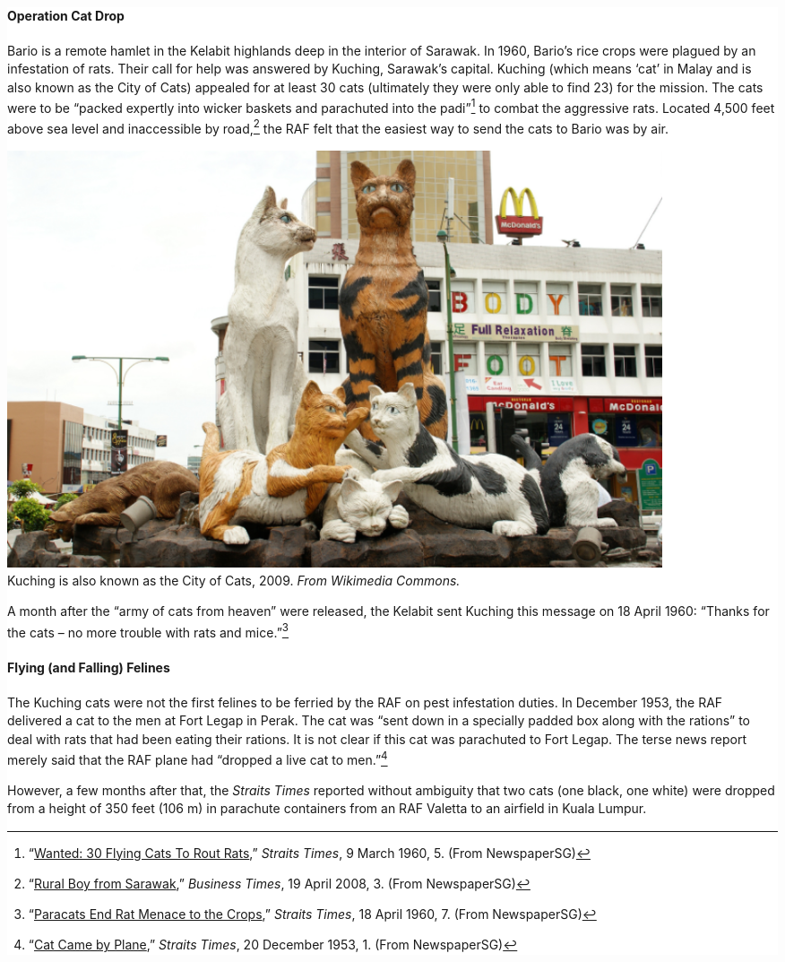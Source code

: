 #### 	**Operation Cat Drop**

Bario is a remote hamlet in the Kelabit highlands deep in the interior of Sarawak. In 1960, Bario’s rice crops were plagued by an infestation of rats. Their call for help was answered by Kuching, Sarawak’s capital. Kuching (which means ‘cat’ in Malay and is also known as the City of Cats) appealed for at least 30 cats (ultimately they were only able to find 23) for the mission. The cats were to be “packed expertly into wicker baskets and parachuted into the padi”[^4] to combat the aggressive rats. Located 4,500 feet above sea level and inaccessible by road,[^5] the RAF felt that the easiest way to send the cats to Bario was by air.

<img src="/images/Online%20Only%20Articles/Cats/kuching.png" style="width: 85%;">
<div style="background-color: white;">Kuching is also known as the City of Cats, 2009. <i>From Wikimedia Commons.</i></div>

A month after the “army of cats from heaven” were released, the Kelabit sent Kuching this message on 18 April 1960: “Thanks for the cats – no more trouble with rats and mice.”[^6]

#### **Flying (and Falling) Felines**

The Kuching cats were not the first felines to be ferried by the RAF on pest infestation duties. In December 1953, the RAF delivered a cat to the men at Fort Legap in Perak. The cat was “sent down in a specially padded box along with the rations” to deal with rats that had been eating their rations. It is not clear if this cat was parachuted to Fort Legap. The terse news report merely said that the RAF plane had “dropped a live cat to men.”[^7]

However, a few months after that, the _Straits Times_ reported without ambiguity that two cats (one black, one white) were dropped from a height of 350 feet (106 m) in parachute containers from an RAF Valetta to an airfield in Kuala Lumpur.


[^1]: “[It Rained Cats in Sarawak](https://eresources.nlb.gov.sg/newspapers/digitised/article/freepress19600317-1.2.109),” _Singapore Free Press_, 17 March 1960, 7. (From NewspaperSG)
[^2]: “[Those Cats Go in Bang on Target](https://eresources.nlb.gov.sg/newspapers/Digitised/Article/straitstimes19600322-1.2.17),” _Straits Times_, 22 March 1960, 2. (From NewspaperSG)
[^3]: “[Those Cats Go in Bang on Target](https://eresources.nlb.gov.sg/newspapers/Digitised/Article/straitstimes19600322-1.2.17).”
[^4]: “[Wanted: 30 Flying Cats To Rout Rats](https://eresources.nlb.gov.sg/newspapers/digitised/article/straitstimes19600309-1.2.56),” _Straits Times_, 9 March 1960, 5. (From NewspaperSG)
[^5]: “[Rural Boy from Sarawak](https://eresources.nlb.gov.sg/newspapers/digitised/article/biztimes20080419-1.2.9.2),” _Business Times_, 19 April 2008, 3. (From NewspaperSG)
[^6]: “[Paracats End Rat Menace to the Crops](https://eresources.nlb.gov.sg/newspapers/digitised/article/straitstimes19600418-1.2.57),” _Straits Times_, 18 April 1960, 7. (From NewspaperSG)
[^7]: “[Cat Came by Plane](https://eresources.nlb.gov.sg/newspapers/digitised/article/straitstimes19531220-1.2.21),” _Straits Times_, 20 December 1953, 1. (From NewspaperSG)
[^8]: “[Two Jolly Sky Cats Jump from Bomber](https://eresources.nlb.gov.sg/newspapers/digitised/article/straitstimes19540621-1.2.3),” _Straits Times_, 21 June 1954, 1. (From NewspaperSG)
[^9]: “[Two Jolly Sky Cats Jump from Bomber](https://eresources.nlb.gov.sg/newspapers/digitised/article/straitstimes19540621-1.2.3).”
[^10]: “Indonesian Confrontation,” National Museum Australia. Accessed 1 April 2024, https://www.nma.gov.au/defining-moments/resources/indonesian-confrontation.
[^11]: “[Paratroop Cats Defeated by Frontline Rats](https://eresources.nlb.gov.sg/newspapers/digitised/article/straitstimes19650422-1.2.151),” <i>Straits Times</i>, 22 April 1965, 18. (From NewspaperSG)
[^12]: “[Paratroop Cats Defeated by Frontline Rats](https://eresources.nlb.gov.sg/newspapers/digitised/article/straitstimes19650422-1.2.151).”
[^13]: “[Survival Tip for Front-line Pussy](https://eresources.nlb.gov.sg/newspapers/digitised/article/straitstimes19650601-1.2.109),” _Straits Times_, 1 June 1965, 15. (From NewspaperSG)
[^14]: “[Survival Tip for Front-line Pussy](https://eresources.nlb.gov.sg/newspapers/digitised/article/straitstimes19650601-1.2.109).”
[^15]: “[Two Face Catmartial if Caught](https://eresources.nlb.gov.sg/newspapers/digitised/article/straitstimes19660614-1.2.61),” <i>Straits Times</i>, 14 June 1966, 9. (From NewspaperSG)</i></i>